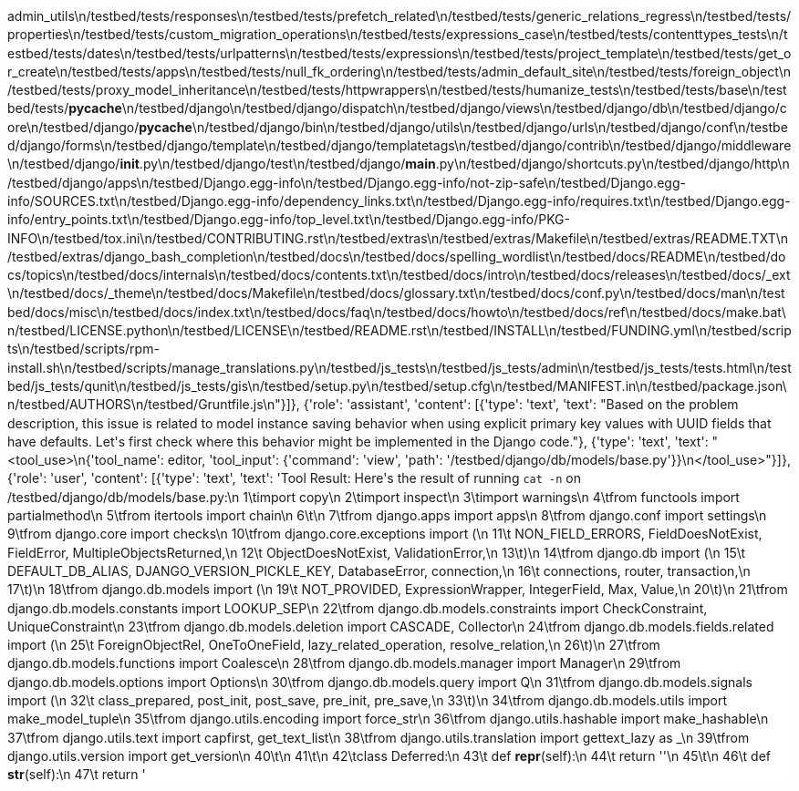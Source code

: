 admin_utils\n/testbed/tests/responses\n/testbed/tests/prefetch_related\n/testbed/tests/generic_relations_regress\n/testbed/tests/properties\n/testbed/tests/custom_migration_operations\n/testbed/tests/expressions_case\n/testbed/tests/contenttypes_tests\n/testbed/tests/dates\n/testbed/tests/urlpatterns\n/testbed/tests/expressions\n/testbed/tests/project_template\n/testbed/tests/get_or_create\n/testbed/tests/apps\n/testbed/tests/null_fk_ordering\n/testbed/tests/admin_default_site\n/testbed/tests/foreign_object\n/testbed/tests/proxy_model_inheritance\n/testbed/tests/httpwrappers\n/testbed/tests/humanize_tests\n/testbed/tests/base\n/testbed/tests/__pycache__\n/testbed/django\n/testbed/django/dispatch\n/testbed/django/views\n/testbed/django/db\n/testbed/django/core\n/testbed/django/__pycache__\n/testbed/django/bin\n/testbed/django/utils\n/testbed/django/urls\n/testbed/django/conf\n/testbed/django/forms\n/testbed/django/template\n/testbed/django/templatetags\n/testbed/django/contrib\n/testbed/django/middleware\n/testbed/django/__init__.py\n/testbed/django/test\n/testbed/django/__main__.py\n/testbed/django/shortcuts.py\n/testbed/django/http\n/testbed/django/apps\n/testbed/Django.egg-info\n/testbed/Django.egg-info/not-zip-safe\n/testbed/Django.egg-info/SOURCES.txt\n/testbed/Django.egg-info/dependency_links.txt\n/testbed/Django.egg-info/requires.txt\n/testbed/Django.egg-info/entry_points.txt\n/testbed/Django.egg-info/top_level.txt\n/testbed/Django.egg-info/PKG-INFO\n/testbed/tox.ini\n/testbed/CONTRIBUTING.rst\n/testbed/extras\n/testbed/extras/Makefile\n/testbed/extras/README.TXT\n/testbed/extras/django_bash_completion\n/testbed/docs\n/testbed/docs/spelling_wordlist\n/testbed/docs/README\n/testbed/docs/topics\n/testbed/docs/internals\n/testbed/docs/contents.txt\n/testbed/docs/intro\n/testbed/docs/releases\n/testbed/docs/_ext\n/testbed/docs/_theme\n/testbed/docs/Makefile\n/testbed/docs/glossary.txt\n/testbed/docs/conf.py\n/testbed/docs/man\n/testbed/docs/misc\n/testbed/docs/index.txt\n/testbed/docs/faq\n/testbed/docs/howto\n/testbed/docs/ref\n/testbed/docs/make.bat\n/testbed/LICENSE.python\n/testbed/LICENSE\n/testbed/README.rst\n/testbed/INSTALL\n/testbed/FUNDING.yml\n/testbed/scripts\n/testbed/scripts/rpm-install.sh\n/testbed/scripts/manage_translations.py\n/testbed/js_tests\n/testbed/js_tests/admin\n/testbed/js_tests/tests.html\n/testbed/js_tests/qunit\n/testbed/js_tests/gis\n/testbed/setup.py\n/testbed/setup.cfg\n/testbed/MANIFEST.in\n/testbed/package.json\n/testbed/AUTHORS\n/testbed/Gruntfile.js\n"}]}, {'role': 'assistant', 'content': [{'type': 'text', 'text': "Based on the problem description, this issue is related to model instance saving behavior when using explicit primary key values with UUID fields that have defaults. Let's first check where this behavior might be implemented in the Django code."}, {'type': 'text', 'text': "<tool_use>\n{'tool_name': editor, 'tool_input': {'command': 'view', 'path': '/testbed/django/db/models/base.py'}}\n</tool_use>"}]}, {'role': 'user', 'content':
[{'type': 'text', 'text': 'Tool Result: Here\'s the result of running `cat -n` on /testbed/django/db/models/base.py:\n     1\timport copy\n     2\timport inspect\n     3\timport warnings\n     4\tfrom functools import partialmethod\n     5\tfrom itertools import chain\n     6\t\n     7\tfrom django.apps import apps\n     8\tfrom django.conf import settings\n     9\tfrom django.core import checks\n    10\tfrom django.core.exceptions import (\n    11\t    NON_FIELD_ERRORS, FieldDoesNotExist, FieldError, MultipleObjectsReturned,\n    12\t    ObjectDoesNotExist, ValidationError,\n    13\t)\n    14\tfrom django.db import (\n    15\t    DEFAULT_DB_ALIAS, DJANGO_VERSION_PICKLE_KEY, DatabaseError, connection,\n    16\t    connections, router, transaction,\n    17\t)\n    18\tfrom django.db.models import (\n    19\t    NOT_PROVIDED, ExpressionWrapper, IntegerField, Max, Value,\n    20\t)\n    21\tfrom django.db.models.constants import LOOKUP_SEP\n    22\tfrom django.db.models.constraints import CheckConstraint, UniqueConstraint\n    23\tfrom django.db.models.deletion import CASCADE, Collector\n    24\tfrom django.db.models.fields.related import (\n    25\t    ForeignObjectRel, OneToOneField, lazy_related_operation, resolve_relation,\n    26\t)\n    27\tfrom django.db.models.functions import Coalesce\n    28\tfrom django.db.models.manager import Manager\n    29\tfrom django.db.models.options import Options\n    30\tfrom django.db.models.query import Q\n    31\tfrom django.db.models.signals import (\n    32\t    class_prepared, post_init, post_save, pre_init, pre_save,\n    33\t)\n    34\tfrom django.db.models.utils import make_model_tuple\n    35\tfrom django.utils.encoding import force_str\n    36\tfrom django.utils.hashable import make_hashable\n    37\tfrom django.utils.text import capfirst, get_text_list\n    38\tfrom django.utils.translation import gettext_lazy as _\n    39\tfrom django.utils.version import get_version\n    40\t\n    41\t\n    42\tclass Deferred:\n    43\t    def __repr__(self):\n    44\t        return \'<Deferred field>\'\n    45\t\n    46\t    def __str__(self):\n    47\t        return \'